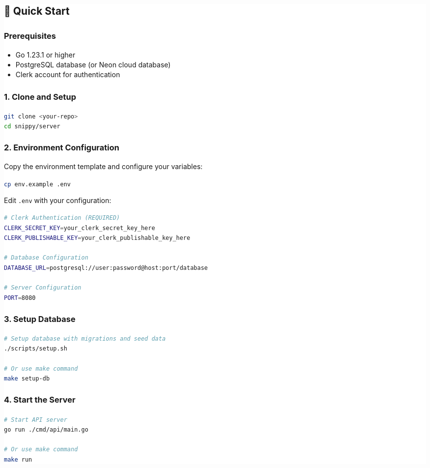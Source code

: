 ## 🚀 Quick Start

### Prerequisites

- Go 1.23.1 or higher
- PostgreSQL database (or Neon cloud database)
- Clerk account for authentication

### 1. Clone and Setup

```bash
git clone <your-repo>
cd snippy/server
```

### 2. Environment Configuration

Copy the environment template and configure your variables:

```bash
cp env.example .env
```

Edit `.env` with your configuration:

```bash
# Clerk Authentication (REQUIRED)
CLERK_SECRET_KEY=your_clerk_secret_key_here
CLERK_PUBLISHABLE_KEY=your_clerk_publishable_key_here

# Database Configuration
DATABASE_URL=postgresql://user:password@host:port/database

# Server Configuration
PORT=8080
```

### 3. Setup Database

```bash
# Setup database with migrations and seed data
./scripts/setup.sh

# Or use make command
make setup-db
```

### 4. Start the Server

```bash
# Start API server
go run ./cmd/api/main.go

# Or use make command
make run
```
